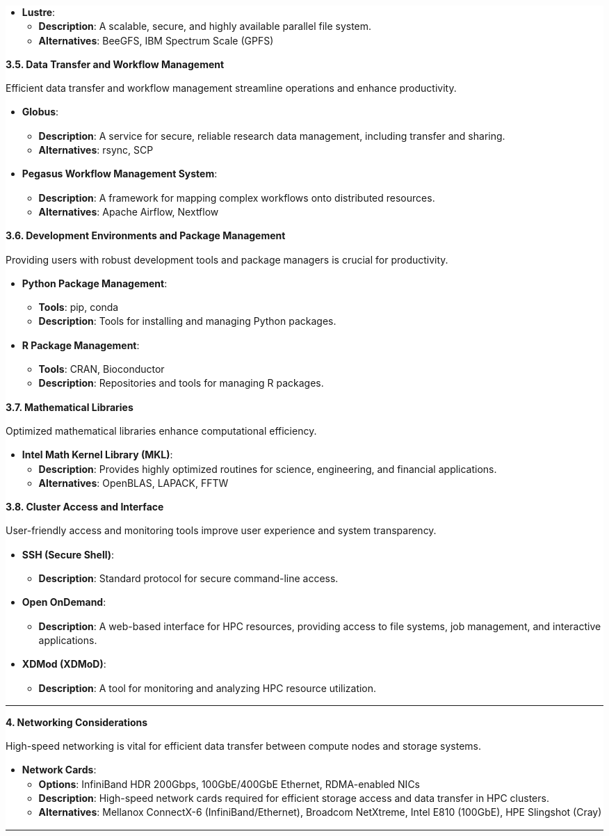 - **Lustre**:
  - **Description**: A scalable, secure, and highly available parallel file system.
  - **Alternatives**: BeeGFS, IBM Spectrum Scale (GPFS)

**3.5. Data Transfer and Workflow Management**

Efficient data transfer and workflow management streamline operations and enhance productivity.

- **Globus**:
  - **Description**: A service for secure, reliable research data management, including transfer and sharing.
  - **Alternatives**: rsync, SCP

- **Pegasus Workflow Management System**:
  - **Description**: A framework for mapping complex workflows onto distributed resources.
  - **Alternatives**: Apache Airflow, Nextflow

**3.6. Development Environments and Package Management**

Providing users with robust development tools and package managers is crucial for productivity.

- **Python Package Management**:
  - **Tools**: pip, conda
  - **Description**: Tools for installing and managing Python packages.

- **R Package Management**:
  - **Tools**: CRAN, Bioconductor
  - **Description**: Repositories and tools for managing R packages.

**3.7. Mathematical Libraries**

Optimized mathematical libraries enhance computational efficiency.

- **Intel Math Kernel Library (MKL)**:
  - **Description**: Provides highly optimized routines for science, engineering, and financial applications.
  - **Alternatives**: OpenBLAS, LAPACK, FFTW

**3.8. Cluster Access and Interface**

User-friendly access and monitoring tools improve user experience and system transparency.

- **SSH (Secure Shell)**:
  - **Description**: Standard protocol for secure command-line access.

- **Open OnDemand**:
  - **Description**: A web-based interface for HPC resources, providing access to file systems, job management, and interactive applications.

- **XDMod (XDMoD)**:
  - **Description**: A tool for monitoring and analyzing HPC resource utilization.

---

**4. Networking Considerations**

High-speed networking is vital for efficient data transfer between compute nodes and storage systems.

- **Network Cards**:
  - **Options**: InfiniBand HDR 200Gbps, 100GbE/400GbE Ethernet, RDMA-enabled NICs
  - **Description**: High-speed network cards required for efficient storage access and data transfer in HPC clusters.
  - **Alternatives**: Mellanox ConnectX-6 (InfiniBand/Ethernet), Broadcom NetXtreme, Intel E810 (100GbE), HPE Slingshot (Cray)

---